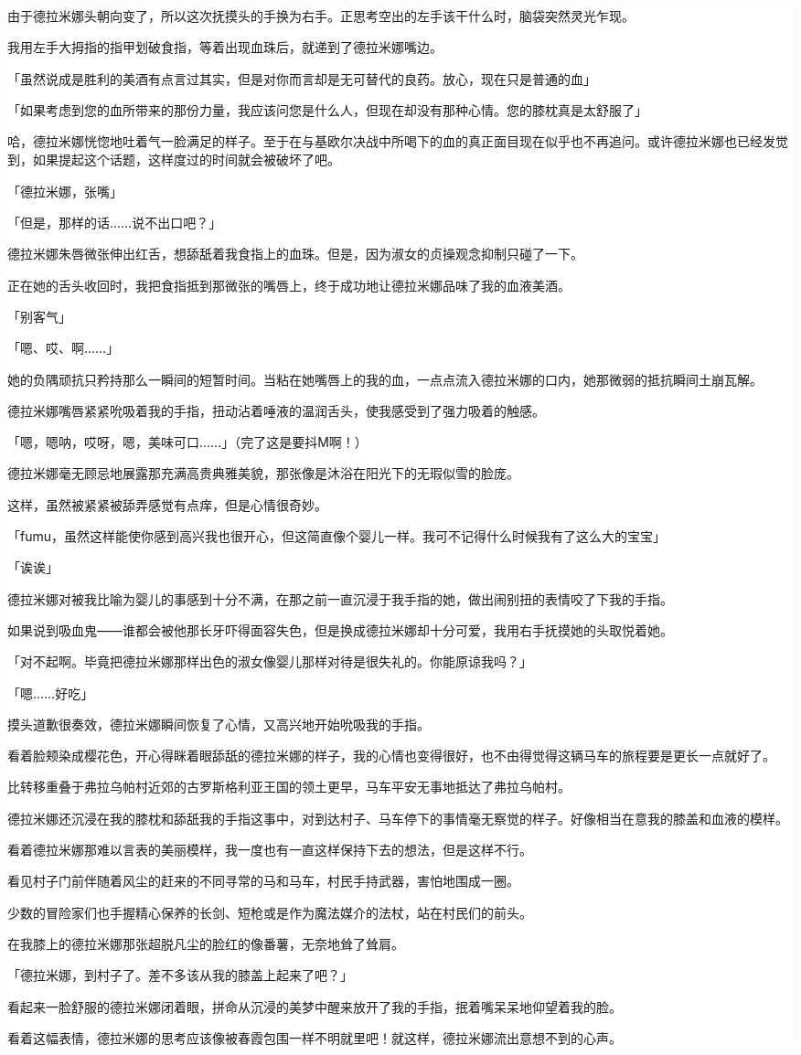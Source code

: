 由于德拉米娜头朝向变了，所以这次抚摸头的手换为右手。正思考空出的左手该干什么时，脑袋突然灵光乍现。

我用左手大拇指的指甲划破食指，等着出现血珠后，就递到了德拉米娜嘴边。

「虽然说成是胜利的美酒有点言过其实，但是对你而言却是无可替代的良药。放心，现在只是普通的血」

「如果考虑到您的血所带来的那份力量，我应该问您是什么人，但现在却没有那种心情。您的膝枕真是太舒服了」

哈，德拉米娜恍惚地吐着气一脸满足的样子。至于在与基欧尔决战中所喝下的血的真正面目现在似乎也不再追问。或许德拉米娜也已经发觉到，如果提起这个话题，这样度过的时间就会被破坏了吧。

「德拉米娜，张嘴」

「但是，那样的话……说不出口吧？」

德拉米娜朱唇微张伸出红舌，想舔舐着我食指上的血珠。但是，因为淑女的贞操观念抑制只碰了一下。

正在她的舌头收回时，我把食指抵到那微张的嘴唇上，终于成功地让德拉米娜品味了我的血液美酒。

「别客气」

「嗯、哎、啊……」

她的负隅顽抗只矜持那么一瞬间的短暂时间。当粘在她嘴唇上的我的血，一点点流入德拉米娜的口内，她那微弱的抵抗瞬间土崩瓦解。

德拉米娜嘴唇紧紧吮吸着我的手指，扭动沾着唾液的温润舌头，使我感受到了强力吸着的触感。

「嗯，嗯呐，哎呀，嗯，美味可口……」（完了这是要抖M啊！）

德拉米娜毫无顾忌地展露那充满高贵典雅美貌，那张像是沐浴在阳光下的无瑕似雪的脸庞。

这样，虽然被紧紧被舔弄感觉有点痒，但是心情很奇妙。

「fumu，虽然这样能使你感到高兴我也很开心，但这简直像个婴儿一样。我可不记得什么时候我有了这么大的宝宝」

「诶诶」

德拉米娜对被我比喻为婴儿的事感到十分不满，在那之前一直沉浸于我手指的她，做出闹别扭的表情咬了下我的手指。

如果说到吸血鬼——谁都会被他那长牙吓得面容失色，但是换成德拉米娜却十分可爱，我用右手抚摸她的头取悦着她。

「对不起啊。毕竟把德拉米娜那样出色的淑女像婴儿那样对待是很失礼的。你能原谅我吗？」

「嗯……好吃」

摸头道歉很奏效，德拉米娜瞬间恢复了心情，又高兴地开始吮吸我的手指。

看着脸颊染成樱花色，开心得眯着眼舔舐的德拉米娜的样子，我的心情也变得很好，也不由得觉得这辆马车的旅程要是更长一点就好了。

比转移重叠于弗拉乌帕村近郊的古罗斯格利亚王国的领土更早，马车平安无事地抵达了弗拉乌帕村。

德拉米娜还沉浸在我的膝枕和舔舐我的手指这事中，对到达村子、马车停下的事情毫无察觉的样子。好像相当在意我的膝盖和血液的模样。

看着德拉米娜那难以言表的美丽模样，我一度也有一直这样保持下去的想法，但是这样不行。

看见村子门前伴随着风尘的赶来的不同寻常的马和马车，村民手持武器，害怕地围成一圈。

少数的冒险家们也手握精心保养的长剑、短枪或是作为魔法媒介的法杖，站在村民们的前头。

在我膝上的德拉米娜那张超脱凡尘的脸红的像番薯，无奈地耸了耸肩。

「德拉米娜，到村子了。差不多该从我的膝盖上起来了吧？」

看起来一脸舒服的德拉米娜闭着眼，拼命从沉浸的美梦中醒来放开了我的手指，抿着嘴呆呆地仰望着我的脸。

看着这幅表情，德拉米娜的思考应该像被春霞包围一样不明就里吧！就这样，德拉米娜流出意想不到的心声。
